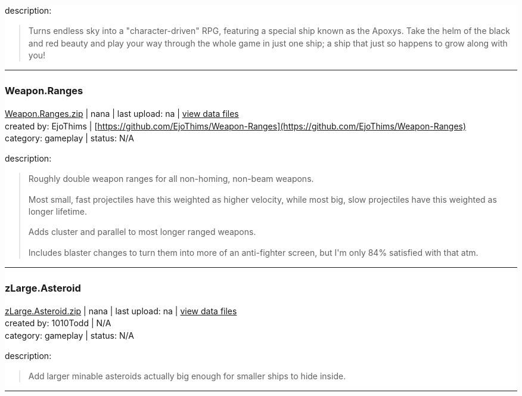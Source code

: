 description:<br>
>Turns endless sky into a "character-driven" RPG, featuring a special ship known as the Apoxys. Take the helm of the black and red beauty and play your way through the whole game in just one ship; a ship that just so happens to grow along with you!
 
  
___ 

### Weapon.Ranges
[Weapon.Ranges.zip](https://github.com/zuckung/test3/releases/download/Latest/Weapon.Ranges.zip) | nana | last upload: na | [view data files](https://github.com/zuckung/test3/tree/main/Working/All%20Plugins/Weapon.Ranges/) <br>
created by: EjoThims | [https://github.com/EjoThims/Weapon-Ranges](https://github.com/EjoThims/Weapon-Ranges)<br>
category: gameplay | status: N/A<br>

description:<br>
>Roughly double weapon ranges for all non-homing, non-beam weapons.
>
>Most small, fast projectiles have this weighted as higher velocity, while most big, slow projectiles have this weighted as longer lifetime.
>
>Adds cluster and parallel to most longer ranged weapons.
>
>Includes blaster changes to turn them into more of an anti-fighter screen, but I'm only 84% satisfied with that atm.
>
 
  
___ 

### zLarge.Asteroid
[zLarge.Asteroid.zip](https://github.com/zuckung/test3/releases/download/Latest/zLarge.Asteroid.zip) | nana | last upload: na | [view data files](https://github.com/zuckung/test3/tree/main/Working/All%20Plugins/zLarge.Asteroid/) <br>
created by: 1010Todd | N/A<br>
category: gameplay | status: N/A<br>

description:<br>
>Add larger minable asteroids actually big enough for smaller ships to hide inside.
 
  
___ 

